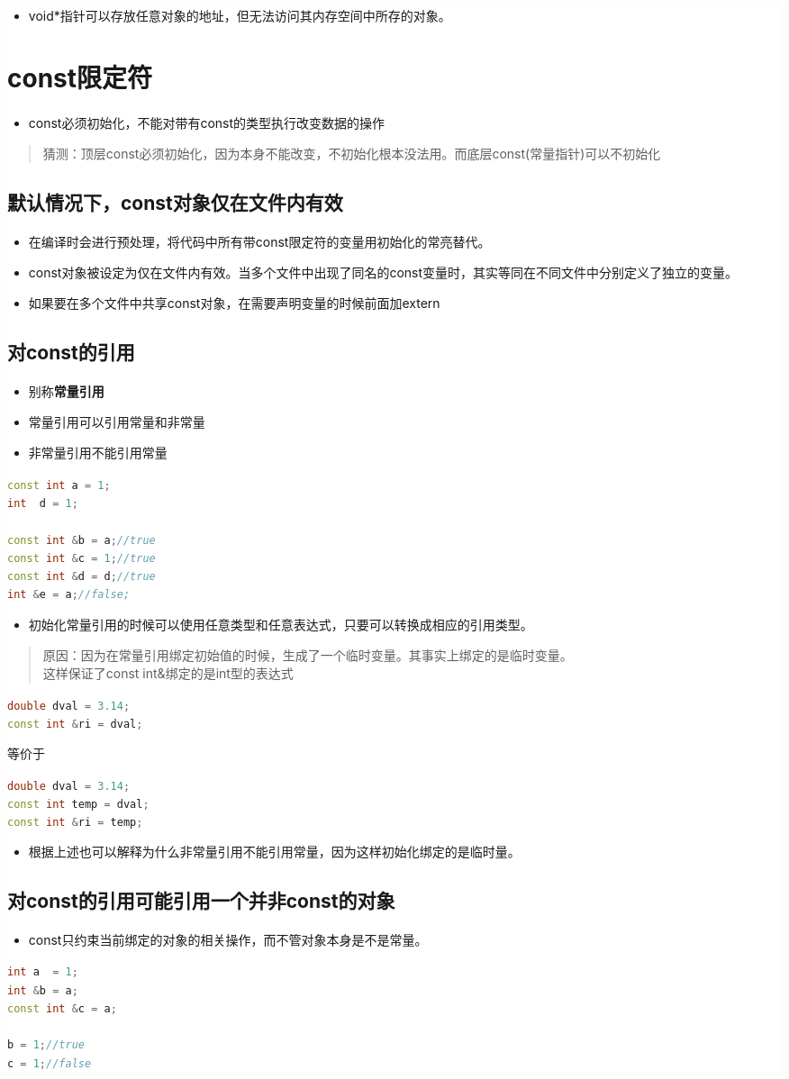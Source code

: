 *  void*指针可以存放任意对象的地址，但无法访问其内存空间中所存的对象。

# const限定符
* const必须初始化，不能对带有const的类型执行改变数据的操作
> 猜测：顶层const必须初始化，因为本身不能改变，不初始化根本没法用。而底层const(常量指针)可以不初始化

## 默认情况下，const对象仅在文件内有效
* 在编译时会进行预处理，将代码中所有带const限定符的变量用初始化的常亮替代。

* const对象被设定为仅在文件内有效。当多个文件中出现了同名的const变量时，其实等同在不同文件中分别定义了独立的变量。

* 如果要在多个文件中共享const对象，在需要声明变量的时候前面加extern

## 对const的引用
<span id="对const的引用"></span>
* 别称**常量引用**

* 常量引用可以引用常量和非常量
* 非常量引用不能引用常量

```cpp
const int a = 1;
int  d = 1;

const int &b = a;//true
const int &c = 1;//true
const int &d = d;//true
int &e = a;//false;
```

* 初始化常量引用的时候可以使用任意类型和任意表达式，只要可以转换成相应的引用类型。
> 原因：因为在常量引用绑定初始值的时候，生成了一个临时变量。其事实上绑定的是临时变量。  
> 这样保证了const int&绑定的是int型的表达式
```cpp
double dval = 3.14;
const int &ri = dval;
```
等价于
```cpp
double dval = 3.14;
const int temp = dval;
const int &ri = temp;
```
* 根据上述也可以解释为什么非常量引用不能引用常量，因为这样初始化绑定的是临时量。

## 对const的引用可能引用一个并非const的对象
* const只约束当前绑定的对象的相关操作，而不管对象本身是不是常量。
```cpp
int a  = 1;
int &b = a;
const int &c = a;

b = 1;//true
c = 1;//false
```
